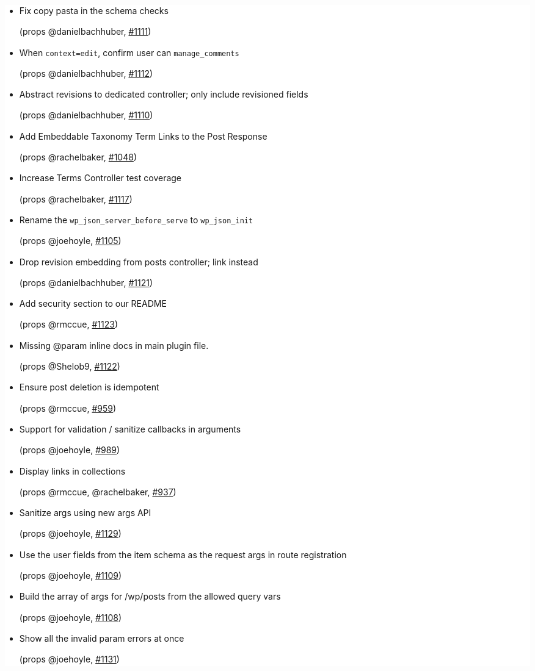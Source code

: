- Fix copy pasta in the schema checks

  (props @danielbachhuber, [#1111][gh-1111])

- When `context=edit`, confirm user can `manage_comments`

  (props @danielbachhuber, [#1112][gh-1112])

- Abstract revisions to dedicated controller; only include revisioned fields

  (props @danielbachhuber, [#1110][gh-1110])

- Add Embeddable Taxonomy Term Links to the Post Response

  (props @rachelbaker, [#1048][gh-1048])

- Increase Terms Controller test coverage

  (props @rachelbaker, [#1117][gh-1117])

- Rename the `wp_json_server_before_serve` to `wp_json_init`

  (props @joehoyle, [#1105][gh-1105])

- Drop revision embedding from posts controller; link instead

  (props @danielbachhuber, [#1121][gh-1121])

- Add security section to our README

  (props @rmccue, [#1123][gh-1123])

- Missing @param inline docs in main plugin file.

  (props @Shelob9, [#1122][gh-1122])

- Ensure post deletion is idempotent

  (props @rmccue, [#959][gh-959])

- Support for validation / sanitize callbacks in arguments

  (props @joehoyle, [#989][gh-989])

- Display links in collections

  (props @rmccue, @rachelbaker, [#937][gh-937])

- Sanitize args using new args API

  (props @joehoyle, [#1129][gh-1129])

- Use the user fields from the item schema as the request args in route
registration

  (props @joehoyle, [#1109][gh-1109])

- Build the array of args for /wp/posts from the allowed query vars

  (props @joehoyle, [#1108][gh-1108])

- Show all the invalid param errors at once

  (props @joehoyle, [#1131][gh-1131])


[gh-839]: https://github.com/WP-API/WP-API/issues/839
[gh-865]: https://github.com/WP-API/WP-API/issues/865
[gh-1222]: https://github.com/WP-API/WP-API/issues/1222
[gh-1305]: https://github.com/WP-API/WP-API/issues/1305
[gh-1310]: https://github.com/WP-API/WP-API/issues/1310
[gh-1320]: https://github.com/WP-API/WP-API/issues/1320
[gh-1328]: https://github.com/WP-API/WP-API/issues/1328
[gh-1354]: https://github.com/WP-API/WP-API/issues/1354
[gh-1355]: https://github.com/WP-API/WP-API/issues/1355
[gh-1372]: https://github.com/WP-API/WP-API/issues/1372
[gh-1374]: https://github.com/WP-API/WP-API/issues/1374
[gh-1383]: https://github.com/WP-API/WP-API/issues/1383
[gh-1397]: https://github.com/WP-API/WP-API/issues/1397
[gh-1398]: https://github.com/WP-API/WP-API/issues/1398
[gh-1399]: https://github.com/WP-API/WP-API/issues/1399
[gh-1400]: https://github.com/WP-API/WP-API/issues/1400
[gh-1402]: https://github.com/WP-API/WP-API/issues/1402
[gh-1411]: https://github.com/WP-API/WP-API/issues/1411
[gh-1412]: https://github.com/WP-API/WP-API/issues/1412
[gh-1413]: https://github.com/WP-API/WP-API/issues/1413
[gh-1415]: https://github.com/WP-API/WP-API/issues/1415
[gh-1417]: https://github.com/WP-API/WP-API/issues/1417
[gh-1420]: https://github.com/WP-API/WP-API/issues/1420
[gh-1422]: https://github.com/WP-API/WP-API/issues/1422
[gh-1424]: https://github.com/WP-API/WP-API/issues/1424
[gh-1426]: https://github.com/WP-API/WP-API/issues/1426
[gh-1427]: https://github.com/WP-API/WP-API/issues/1427
[gh-1430]: https://github.com/WP-API/WP-API/issues/1430
[gh-1432]: https://github.com/WP-API/WP-API/issues/1432
[gh-1433]: https://github.com/WP-API/WP-API/issues/1433
[gh-1435]: https://github.com/WP-API/WP-API/issues/1435
[gh-1441]: https://github.com/WP-API/WP-API/issues/1441
[gh-1442]: https://github.com/WP-API/WP-API/issues/1442
[gh-1447]: https://github.com/WP-API/WP-API/issues/1447
[gh-1449]: https://github.com/WP-API/WP-API/issues/1449
[gh-1455]: https://github.com/WP-API/WP-API/issues/1455
[gh-1455]: https://github.com/WP-API/WP-API/issues/1455
[gh-1457]: https://github.com/WP-API/WP-API/issues/1457
[gh-1459]: https://github.com/WP-API/WP-API/issues/1459
[gh-1462]: https://github.com/WP-API/WP-API/issues/1462
[gh-1464]: https://github.com/WP-API/WP-API/issues/1464
[gh-1465]: https://github.com/WP-API/WP-API/issues/1465
[gh-1466]: https://github.com/WP-API/WP-API/issues/1466
[gh-1467]: https://github.com/WP-API/WP-API/issues/1467
[gh-1472]: https://github.com/WP-API/WP-API/issues/1472
  [gh-1245]: https://github.com/WP-API/WP-API/issues/1245
  [gh-1314]: https://github.com/WP-API/WP-API/issues/1314
  [gh-1317]: https://github.com/WP-API/WP-API/issues/1317
  [gh-1318]: https://github.com/WP-API/WP-API/issues/1318
  [gh-1324]: https://github.com/WP-API/WP-API/issues/1324
  [gh-1326]: https://github.com/WP-API/WP-API/issues/1326
  [gh-1327]: https://github.com/WP-API/WP-API/issues/1327
  [gh-1331]: https://github.com/WP-API/WP-API/issues/1331
  [gh-1332]: https://github.com/WP-API/WP-API/issues/1332
  [gh-1333]: https://github.com/WP-API/WP-API/issues/1333
  [gh-1345]: https://github.com/WP-API/WP-API/issues/1345
  [gh-1346]: https://github.com/WP-API/WP-API/issues/1346
  [gh-1347]: https://github.com/WP-API/WP-API/issues/1347
  [gh-1348]: https://github.com/WP-API/WP-API/issues/1348
[gh-927]: https://github.com/WP-API/WP-API/issues/927
[gh-1128]: https://github.com/WP-API/WP-API/issues/1128
[gh-1157]: https://github.com/WP-API/WP-API/issues/1157
[gh-1158]: https://github.com/WP-API/WP-API/issues/1158
[gh-1160]: https://github.com/WP-API/WP-API/issues/1160
[gh-1162]: https://github.com/WP-API/WP-API/issues/1162
[gh-1168]: https://github.com/WP-API/WP-API/issues/1168
[gh-1170]: https://github.com/WP-API/WP-API/issues/1170
[gh-1171]: https://github.com/WP-API/WP-API/issues/1171
[gh-1175]: https://github.com/WP-API/WP-API/issues/1175
[gh-1176]: https://github.com/WP-API/WP-API/issues/1176
[gh-1177]: https://github.com/WP-API/WP-API/issues/1177
[gh-1181]: https://github.com/WP-API/WP-API/issues/1181
[gh-1182]: https://github.com/WP-API/WP-API/issues/1182
[gh-1188]: https://github.com/WP-API/WP-API/issues/1188
[gh-1189]: https://github.com/WP-API/WP-API/issues/1189
[gh-1191]: https://github.com/WP-API/WP-API/issues/1191
[gh-1197]: https://github.com/WP-API/WP-API/issues/1197
[gh-1200]: https://github.com/WP-API/WP-API/issues/1200
[gh-1203]: https://github.com/WP-API/WP-API/issues/1203
[gh-1207]: https://github.com/WP-API/WP-API/issues/1207
[gh-1209]: https://github.com/WP-API/WP-API/issues/1209
[gh-1210]: https://github.com/WP-API/WP-API/issues/1210
[gh-1211]: https://github.com/WP-API/WP-API/issues/1211
[gh-1216]: https://github.com/WP-API/WP-API/issues/1216
[gh-1217]: https://github.com/WP-API/WP-API/issues/1217
[gh-1219]: https://github.com/WP-API/WP-API/issues/1219
[gh-1221]: https://github.com/WP-API/WP-API/issues/1221
[gh-1226]: https://github.com/WP-API/WP-API/issues/1226
[gh-1235]: https://github.com/WP-API/WP-API/issues/1235
[gh-1243]: https://github.com/WP-API/WP-API/issues/1243
[gh-1244]: https://github.com/WP-API/WP-API/issues/1244
[gh-1249]: https://github.com/WP-API/WP-API/issues/1249
[gh-1251]: https://github.com/WP-API/WP-API/issues/1251
[gh-1253]: https://github.com/WP-API/WP-API/issues/1253
[gh-1254]: https://github.com/WP-API/WP-API/issues/1254
[gh-1255]: https://github.com/WP-API/WP-API/issues/1255
[gh-1256]: https://github.com/WP-API/WP-API/issues/1256
[gh-1257]: https://github.com/WP-API/WP-API/issues/1257
[gh-1259]: https://github.com/WP-API/WP-API/issues/1259
[gh-1267]: https://github.com/WP-API/WP-API/issues/1267
[gh-1268]: https://github.com/WP-API/WP-API/issues/1268
[gh-1269]: https://github.com/WP-API/WP-API/issues/1269
[gh-1270]: https://github.com/WP-API/WP-API/issues/1270
[gh-1276]: https://github.com/WP-API/WP-API/issues/1276
[gh-1277]: https://github.com/WP-API/WP-API/issues/1277
[gh-1279]: https://github.com/WP-API/WP-API/issues/1279
[gh-1283]: https://github.com/WP-API/WP-API/issues/1283
[gh-1284]: https://github.com/WP-API/WP-API/issues/1284
[gh-1295]: https://github.com/WP-API/WP-API/issues/1295
[gh-1301]: https://github.com/WP-API/WP-API/issues/1301
[gh-347]: https://github.com/WP-API/WP-API/issues/347
[gh-378]: https://github.com/WP-API/WP-API/issues/378
[gh-401]: https://github.com/WP-API/WP-API/issues/401
[gh-415]: https://github.com/WP-API/WP-API/issues/415
[gh-448]: https://github.com/WP-API/WP-API/issues/448
[gh-474]: https://github.com/WP-API/WP-API/issues/474
[gh-481]: https://github.com/WP-API/WP-API/issues/481
[gh-524]: https://github.com/WP-API/WP-API/issues/524
[gh-528]: https://github.com/WP-API/WP-API/issues/528
[gh-543]: https://github.com/WP-API/WP-API/issues/543
[gh-546]: https://github.com/WP-API/WP-API/issues/546
[gh-548]: https://github.com/WP-API/WP-API/issues/548
[gh-549]: https://github.com/WP-API/WP-API/issues/549
[gh-550]: https://github.com/WP-API/WP-API/issues/550
[gh-556]: https://github.com/WP-API/WP-API/issues/556
[gh-563]: https://github.com/WP-API/WP-API/issues/563
[gh-564]: https://github.com/WP-API/WP-API/issues/564
[gh-565]: https://github.com/WP-API/WP-API/issues/565
[gh-566]: https://github.com/WP-API/WP-API/issues/566
[gh-567]: https://github.com/WP-API/WP-API/issues/567
[gh-570]: https://github.com/WP-API/WP-API/issues/570
[gh-573]: https://github.com/WP-API/WP-API/issues/573
[gh-575]: https://github.com/WP-API/WP-API/issues/575
[gh-579]: https://github.com/WP-API/WP-API/issues/579
[gh-586]: https://github.com/WP-API/WP-API/issues/586
[gh-588]: https://github.com/WP-API/WP-API/issues/588
[gh-589]: https://github.com/WP-API/WP-API/issues/589
[gh-591]: https://github.com/WP-API/WP-API/issues/591
[gh-595]: https://github.com/WP-API/WP-API/issues/595
[gh-602]: https://github.com/WP-API/WP-API/issues/602
[gh-603]: https://github.com/WP-API/WP-API/issues/603
[gh-612]: https://github.com/WP-API/WP-API/issues/612
[gh-619]: https://github.com/WP-API/WP-API/issues/619
[gh-620]: https://github.com/WP-API/WP-API/issues/620
[gh-626]: https://github.com/WP-API/WP-API/issues/626
[gh-628]: https://github.com/WP-API/WP-API/issues/628
[gh-630]: https://github.com/WP-API/WP-API/issues/630
[gh-637]: https://github.com/WP-API/WP-API/issues/637
[gh-638]: https://github.com/WP-API/WP-API/issues/638
[gh-643]: https://github.com/WP-API/WP-API/issues/643
[gh-644]: https://github.com/WP-API/WP-API/issues/644
[gh-645]: https://github.com/WP-API/WP-API/issues/645
[gh-647]: https://github.com/WP-API/WP-API/issues/647
[gh-648]: https://github.com/WP-API/WP-API/issues/648
[gh-649]: https://github.com/WP-API/WP-API/issues/649
[gh-652]: https://github.com/WP-API/WP-API/issues/652
[gh-654]: https://github.com/WP-API/WP-API/issues/654
[gh-656]: https://github.com/WP-API/WP-API/issues/656
[gh-659]: https://github.com/WP-API/WP-API/issues/659
[gh-661]: https://github.com/WP-API/WP-API/issues/661
[gh-664]: https://github.com/WP-API/WP-API/issues/664
[gh-666]: https://github.com/WP-API/WP-API/issues/666
[gh-673]: https://github.com/WP-API/WP-API/issues/673
[gh-675]: https://github.com/WP-API/WP-API/issues/675
[gh-676]: https://github.com/WP-API/WP-API/issues/676
[gh-678]: https://github.com/WP-API/WP-API/issues/678
[gh-681]: https://github.com/WP-API/WP-API/issues/681
[gh-682]: https://github.com/WP-API/WP-API/issues/682
[gh-683]: https://github.com/WP-API/WP-API/issues/683
[gh-684]: https://github.com/WP-API/WP-API/issues/684
[gh-685]: https://github.com/WP-API/WP-API/issues/685
[gh-692]: https://github.com/WP-API/WP-API/issues/692
[gh-693]: https://github.com/WP-API/WP-API/issues/693
[gh-696]: https://github.com/WP-API/WP-API/issues/696
[gh-700]: https://github.com/WP-API/WP-API/issues/700
[gh-701]: https://github.com/WP-API/WP-API/issues/701
[gh-705]: https://github.com/WP-API/WP-API/issues/705
[gh-707]: https://github.com/WP-API/WP-API/issues/707
[gh-712]: https://github.com/WP-API/WP-API/issues/712
[gh-714]: https://github.com/WP-API/WP-API/issues/714
[gh-715]: https://github.com/WP-API/WP-API/issues/715
[gh-722]: https://github.com/WP-API/WP-API/issues/722
[gh-728]: https://github.com/WP-API/WP-API/issues/728
[gh-730]: https://github.com/WP-API/WP-API/issues/730
[gh-731]: https://github.com/WP-API/WP-API/issues/731
[gh-736]: https://github.com/WP-API/WP-API/issues/736
[gh-737]: https://github.com/WP-API/WP-API/issues/737
[gh-741]: https://github.com/WP-API/WP-API/issues/741
[gh-742]: https://github.com/WP-API/WP-API/issues/742
[gh-743]: https://github.com/WP-API/WP-API/issues/743
[gh-744]: https://github.com/WP-API/WP-API/issues/744
[gh-750]: https://github.com/WP-API/WP-API/issues/750
[gh-753]: https://github.com/WP-API/WP-API/issues/753
[gh-758]: https://github.com/WP-API/WP-API/issues/758
[gh-761]: https://github.com/WP-API/WP-API/issues/761
[gh-774]: https://github.com/WP-API/WP-API/issues/774
[gh-786]: https://github.com/WP-API/WP-API/issues/786
[gh-794]: https://github.com/WP-API/WP-API/issues/794
[gh-805]: https://github.com/WP-API/WP-API/issues/805
[gh-807]: https://github.com/WP-API/WP-API/issues/807
[gh-815]: https://github.com/WP-API/WP-API/issues/815
[gh-820]: https://github.com/WP-API/WP-API/issues/820
[gh-823]: https://github.com/WP-API/WP-API/issues/823
[gh-826]: https://github.com/WP-API/WP-API/issues/826
[gh-831]: https://github.com/WP-API/WP-API/issues/831
[gh-832]: https://github.com/WP-API/WP-API/issues/832
[gh-836]: https://github.com/WP-API/WP-API/issues/836
[gh-838]: https://github.com/WP-API/WP-API/issues/838
[gh-841]: https://github.com/WP-API/WP-API/issues/841
[gh-842]: https://github.com/WP-API/WP-API/issues/842
[gh-844]: https://github.com/WP-API/WP-API/issues/844
[gh-845]: https://github.com/WP-API/WP-API/issues/845
[gh-849]: https://github.com/WP-API/WP-API/issues/849
[gh-853]: https://github.com/WP-API/WP-API/issues/853
[gh-854]: https://github.com/WP-API/WP-API/issues/854
[gh-870]: https://github.com/WP-API/WP-API/issues/870
[gh-872]: https://github.com/WP-API/WP-API/issues/872
[gh-874]: https://github.com/WP-API/WP-API/issues/874
[gh-876]: https://github.com/WP-API/WP-API/issues/876
[gh-879]: https://github.com/WP-API/WP-API/issues/879
[gh-883]: https://github.com/WP-API/WP-API/issues/883
[gh-885]: https://github.com/WP-API/WP-API/issues/885
[gh-888]: https://github.com/WP-API/WP-API/issues/888
[gh-891]: https://github.com/WP-API/WP-API/issues/891
[gh-896]: https://github.com/WP-API/WP-API/issues/896
[gh-897]: https://github.com/WP-API/WP-API/issues/897
[gh-902]: https://github.com/WP-API/WP-API/issues/902
[gh-904]: https://github.com/WP-API/WP-API/issues/904
[gh-905]: https://github.com/WP-API/WP-API/issues/905
[gh-906]: https://github.com/WP-API/WP-API/issues/906
[gh-907]: https://github.com/WP-API/WP-API/issues/907
[gh-908]: https://github.com/WP-API/WP-API/issues/908
[gh-909]: https://github.com/WP-API/WP-API/issues/909
[gh-910]: https://github.com/WP-API/WP-API/issues/910
[gh-911]: https://github.com/WP-API/WP-API/issues/911
[gh-913]: https://github.com/WP-API/WP-API/issues/913
[gh-914]: https://github.com/WP-API/WP-API/issues/914
[gh-917]: https://github.com/WP-API/WP-API/issues/917
[gh-919]: https://github.com/WP-API/WP-API/issues/919
[gh-923]: https://github.com/WP-API/WP-API/issues/923
[gh-931]: https://github.com/WP-API/WP-API/issues/931
[gh-933]: https://github.com/WP-API/WP-API/issues/933
[gh-935]: https://github.com/WP-API/WP-API/issues/935
[gh-936]: https://github.com/WP-API/WP-API/issues/936
[gh-937]: https://github.com/WP-API/WP-API/issues/937
[gh-941]: https://github.com/WP-API/WP-API/issues/941
[gh-946]: https://github.com/WP-API/WP-API/issues/946
[gh-947]: https://github.com/WP-API/WP-API/issues/947
[gh-951]: https://github.com/WP-API/WP-API/issues/951
[gh-953]: https://github.com/WP-API/WP-API/issues/953
[gh-955]: https://github.com/WP-API/WP-API/issues/955
[gh-958]: https://github.com/WP-API/WP-API/issues/958
[gh-959]: https://github.com/WP-API/WP-API/issues/959
[gh-960]: https://github.com/WP-API/WP-API/issues/960
[gh-966]: https://github.com/WP-API/WP-API/issues/966
[gh-967]: https://github.com/WP-API/WP-API/issues/967
[gh-968]: https://github.com/WP-API/WP-API/issues/968
[gh-970]: https://github.com/WP-API/WP-API/issues/970
[gh-971]: https://github.com/WP-API/WP-API/issues/971
[gh-973]: https://github.com/WP-API/WP-API/issues/973
[gh-985]: https://github.com/WP-API/WP-API/issues/985
[gh-987]: https://github.com/WP-API/WP-API/issues/987
[gh-989]: https://github.com/WP-API/WP-API/issues/989
[gh-996]: https://github.com/WP-API/WP-API/issues/996
[gh-999]: https://github.com/WP-API/WP-API/issues/999
[gh-1000]: https://github.com/WP-API/WP-API/issues/1000
[gh-1006]: https://github.com/WP-API/WP-API/issues/1006
[gh-1026]: https://github.com/WP-API/WP-API/issues/1026
[gh-1028]: https://github.com/WP-API/WP-API/issues/1028
[gh-1033]: https://github.com/WP-API/WP-API/issues/1033
[gh-1034]: https://github.com/WP-API/WP-API/issues/1034
[gh-1039]: https://github.com/WP-API/WP-API/issues/1039
[gh-1042]: https://github.com/WP-API/WP-API/issues/1042
[gh-1043]: https://github.com/WP-API/WP-API/issues/1043
[gh-1044]: https://github.com/WP-API/WP-API/issues/1044
[gh-1046]: https://github.com/WP-API/WP-API/issues/1046
[gh-1048]: https://github.com/WP-API/WP-API/issues/1048
[gh-1049]: https://github.com/WP-API/WP-API/issues/1049
[gh-1050]: https://github.com/WP-API/WP-API/issues/1050
[gh-1051]: https://github.com/WP-API/WP-API/issues/1051
[gh-1052]: https://github.com/WP-API/WP-API/issues/1052
[gh-1053]: https://github.com/WP-API/WP-API/issues/1053
[gh-1054]: https://github.com/WP-API/WP-API/issues/1054
[gh-1059]: https://github.com/WP-API/WP-API/issues/1059
[gh-1064]: https://github.com/WP-API/WP-API/issues/1064
[gh-1066]: https://github.com/WP-API/WP-API/issues/1066
[gh-1091]: https://github.com/WP-API/WP-API/issues/1091
[gh-1097]: https://github.com/WP-API/WP-API/issues/1097
[gh-1098]: https://github.com/WP-API/WP-API/issues/1098
[gh-1103]: https://github.com/WP-API/WP-API/issues/1103
[gh-1104]: https://github.com/WP-API/WP-API/issues/1104
[gh-1105]: https://github.com/WP-API/WP-API/issues/1105
[gh-1106]: https://github.com/WP-API/WP-API/issues/1106
[gh-1108]: https://github.com/WP-API/WP-API/issues/1108
[gh-1109]: https://github.com/WP-API/WP-API/issues/1109
[gh-1110]: https://github.com/WP-API/WP-API/issues/1110
[gh-1111]: https://github.com/WP-API/WP-API/issues/1111
[gh-1112]: https://github.com/WP-API/WP-API/issues/1112
[gh-1115]: https://github.com/WP-API/WP-API/issues/1115
[gh-1116]: https://github.com/WP-API/WP-API/issues/1116
[gh-1117]: https://github.com/WP-API/WP-API/issues/1117
[gh-1121]: https://github.com/WP-API/WP-API/issues/1121
[gh-1122]: https://github.com/WP-API/WP-API/issues/1122
[gh-1123]: https://github.com/WP-API/WP-API/issues/1123
[gh-1129]: https://github.com/WP-API/WP-API/issues/1129
[gh-1131]: https://github.com/WP-API/WP-API/issues/1131
[gh-1132]: https://github.com/WP-API/WP-API/issues/1132
[gh-1133]: https://github.com/WP-API/WP-API/issues/1133
[gh-1134]: https://github.com/WP-API/WP-API/issues/1134
[gh-1137]: https://github.com/WP-API/WP-API/issues/1137
[gh-1142]: https://github.com/WP-API/WP-API/issues/1142
[gh-1148]: https://github.com/WP-API/WP-API/issues/1148
[gh-271]: https://github.com/WP-API/WP-API/issues/271
[gh-281]: https://github.com/WP-API/WP-API/issues/281
[gh-293]: https://github.com/WP-API/WP-API/issues/293
[gh-294]: https://github.com/WP-API/WP-API/issues/294
[gh-300]: https://github.com/WP-API/WP-API/issues/300
[gh-305]: https://github.com/WP-API/WP-API/issues/305
[gh-309]: https://github.com/WP-API/WP-API/issues/309
[gh-316]: https://github.com/WP-API/WP-API/issues/316
[gh-320]: https://github.com/WP-API/WP-API/issues/320
[gh-321]: https://github.com/WP-API/WP-API/issues/321
[gh-326]: https://github.com/WP-API/WP-API/issues/326
[gh-333]: https://github.com/WP-API/WP-API/issues/333
[gh-333]: https://github.com/WP-API/WP-API/issues/333
[gh-335]: https://github.com/WP-API/WP-API/issues/335
[gh-347]: https://github.com/WP-API/WP-API/issues/347
[gh-355]: https://github.com/WP-API/WP-API/issues/355
[gh-357]: https://github.com/WP-API/WP-API/issues/357
[gh-358]: https://github.com/WP-API/WP-API/issues/358
[gh-359]: https://github.com/WP-API/WP-API/issues/359
[gh-364]: https://github.com/WP-API/WP-API/issues/364
[gh-374]: https://github.com/WP-API/WP-API/issues/374
[gh-376]: https://github.com/WP-API/WP-API/issues/376
[gh-377]: https://github.com/WP-API/WP-API/issues/377
[gh-378]: https://github.com/WP-API/WP-API/issues/378
[gh-380]: https://github.com/WP-API/WP-API/issues/380
[gh-384]: https://github.com/WP-API/WP-API/issues/384
[gh-390]: https://github.com/WP-API/WP-API/issues/390
[gh-391]: https://github.com/WP-API/WP-API/issues/391
[gh-392]: https://github.com/WP-API/WP-API/issues/392
[gh-393]: https://github.com/WP-API/WP-API/issues/393
[gh-396]: https://github.com/WP-API/WP-API/issues/396
[gh-397]: https://github.com/WP-API/WP-API/issues/397
[gh-401]: https://github.com/WP-API/WP-API/issues/401
[gh-402]: https://github.com/WP-API/WP-API/issues/402
[gh-405]: https://github.com/WP-API/WP-API/issues/405
[gh-410]: https://github.com/WP-API/WP-API/issues/410
[gh-411]: https://github.com/WP-API/WP-API/issues/411
[gh-413]: https://github.com/WP-API/WP-API/issues/413
[gh-416]: https://github.com/WP-API/WP-API/issues/416
[gh-437]: https://github.com/WP-API/WP-API/issues/437
[gh-438]: https://github.com/WP-API/WP-API/issues/438
[gh-441]: https://github.com/WP-API/WP-API/issues/441
[gh-455]: https://github.com/WP-API/WP-API/issues/455
[gh-458]: https://github.com/WP-API/WP-API/issues/458
[gh-461]: https://github.com/WP-API/WP-API/issues/461
[gh-462]: https://github.com/WP-API/WP-API/issues/462
[gh-473]: https://github.com/WP-API/WP-API/issues/473
[gh-474]: https://github.com/WP-API/WP-API/issues/474
[gh-481]: https://github.com/WP-API/WP-API/issues/481
[gh-486]: https://github.com/WP-API/WP-API/issues/486
[gh-499]: https://github.com/WP-API/WP-API/issues/499
[gh-505]: https://github.com/WP-API/WP-API/issues/505
[gh-519]: https://github.com/WP-API/WP-API/issues/519
[gh-524]: https://github.com/WP-API/WP-API/issues/524
[gh-528]: https://github.com/WP-API/WP-API/issues/528
[gh-595]: https://github.com/WP-API/WP-API/issues/595
[gh-730]: https://github.com/WP-API/WP-API/issues/730
[gh-933]: https://github.com/WP-API/WP-API/issues/933
[gh-985]: https://github.com/WP-API/WP-API/issues/985
[gh-356]: https://github.com/WP-API/WP-API/issues/356
[gh-99]: https://github.com/WP-API/WP-API/issues/99
[gh-104]: https://github.com/WP-API/WP-API/issues/104
[gh-179]: https://github.com/WP-API/WP-API/issues/179
[gh-185]: https://github.com/WP-API/WP-API/issues/185
[gh-198]: https://github.com/WP-API/WP-API/issues/198
[gh-211]: https://github.com/WP-API/WP-API/issues/211
[gh-212]: https://github.com/WP-API/WP-API/issues/212
[gh-213]: https://github.com/WP-API/WP-API/issues/213
[gh-214]: https://github.com/WP-API/WP-API/issues/214
[gh-218]: https://github.com/WP-API/WP-API/issues/218
[gh-221]: https://github.com/WP-API/WP-API/issues/221
[gh-225]: https://github.com/WP-API/WP-API/issues/225
[gh-225]: https://github.com/WP-API/WP-API/issues/225
[gh-226]: https://github.com/WP-API/WP-API/issues/226
[gh-226]: https://github.com/WP-API/WP-API/issues/226
[gh-227]: https://github.com/WP-API/WP-API/issues/227
[gh-228]: https://github.com/WP-API/WP-API/issues/228
[gh-229]: https://github.com/WP-API/WP-API/issues/229
[gh-230]: https://github.com/WP-API/WP-API/issues/230
[gh-231]: https://github.com/WP-API/WP-API/issues/231
[gh-235]: https://github.com/WP-API/WP-API/issues/235
[gh-236]: https://github.com/WP-API/WP-API/issues/236
[gh-240]: https://github.com/WP-API/WP-API/issues/240
[gh-242]: https://github.com/WP-API/WP-API/issues/242
[gh-243]: https://github.com/WP-API/WP-API/issues/243
[gh-244]: https://github.com/WP-API/WP-API/issues/244
[gh-251]: https://github.com/WP-API/WP-API/issues/251
[gh-253]: https://github.com/WP-API/WP-API/issues/253
[gh-254]: https://github.com/WP-API/WP-API/issues/254
[gh-255]: https://github.com/WP-API/WP-API/issues/255
[gh-258]: https://github.com/WP-API/WP-API/issues/258
[gh-260]: https://github.com/WP-API/WP-API/issues/260
[gh-266]: https://github.com/WP-API/WP-API/issues/266
[gh-268]: https://github.com/WP-API/WP-API/issues/268
[gh-275]: https://github.com/WP-API/WP-API/issues/275
[gh-276]: https://github.com/WP-API/WP-API/issues/276
[gh-277]: https://github.com/WP-API/WP-API/issues/277
[gh-278]: https://github.com/WP-API/WP-API/issues/278
[gh-279]: https://github.com/WP-API/WP-API/issues/279
[gh-282]: https://github.com/WP-API/WP-API/issues/282
[gh-283]: https://github.com/WP-API/WP-API/issues/283
[gh-284]: https://github.com/WP-API/WP-API/issues/284
[gh-285]: https://github.com/WP-API/WP-API/issues/285
[gh-286]: https://github.com/WP-API/WP-API/issues/286
[gh-288]: https://github.com/WP-API/WP-API/issues/288
[gh-289]: https://github.com/WP-API/WP-API/issues/289
[gh-290]: https://github.com/WP-API/WP-API/issues/290
[gh-296]: https://github.com/WP-API/WP-API/issues/296
[gh-298]: https://github.com/WP-API/WP-API/issues/298
[gh-303]: https://github.com/WP-API/WP-API/issues/303
[gh-304]: https://github.com/WP-API/WP-API/issues/304
[gh-313]: https://github.com/WP-API/WP-API/issues/313
[OAuth1]: https://github.com/WP-API/OAuth1
[Basic-Auth]: https://github.com/WP-API/Basic-Auth
[gh-20]: https://github.com/WP-API/WP-API/issues/20
[gh-37]: https://github.com/WP-API/WP-API/issues/37
[gh-61]: https://github.com/WP-API/WP-API/issues/61
[gh-68]: https://github.com/WP-API/WP-API/issues/68
[gh-69]: https://github.com/WP-API/WP-API/issues/69
[gh-91]: https://github.com/WP-API/WP-API/issues/91
[gh-111]: https://github.com/WP-API/WP-API/issues/111
[gh-127]: https://github.com/WP-API/WP-API/issues/127
[gh-131]: https://github.com/WP-API/WP-API/issues/131
[gh-132]: https://github.com/WP-API/WP-API/issues/132
[gh-133]: https://github.com/WP-API/WP-API/issues/133
[gh-134]: https://github.com/WP-API/WP-API/issues/134
[gh-135]: https://github.com/WP-API/WP-API/issues/135
[gh-137]: https://github.com/WP-API/WP-API/issues/137
[gh-138]: https://github.com/WP-API/WP-API/issues/138
[gh-139]: https://github.com/WP-API/WP-API/issues/139
[gh-140]: https://github.com/WP-API/WP-API/issues/140
[gh-142]: https://github.com/WP-API/WP-API/issues/142
[gh-145]: https://github.com/WP-API/WP-API/issues/145
[gh-146]: https://github.com/WP-API/WP-API/issues/146
[gh-148]: https://github.com/WP-API/WP-API/issues/148
[gh-149]: https://github.com/WP-API/WP-API/issues/149
[gh-150]: https://github.com/WP-API/WP-API/issues/150
[gh-151]: https://github.com/WP-API/WP-API/issues/151
[gh-152]: https://github.com/WP-API/WP-API/issues/152
[gh-154]: https://github.com/WP-API/WP-API/issues/154
[gh-155]: https://github.com/WP-API/WP-API/issues/155
[gh-158]: https://github.com/WP-API/WP-API/issues/158
[gh-161]: https://github.com/WP-API/WP-API/issues/161
[gh-163]: https://github.com/WP-API/WP-API/issues/163
[gh-165]: https://github.com/WP-API/WP-API/issues/165
[gh-166]: https://github.com/WP-API/WP-API/issues/166
[gh-168]: https://github.com/WP-API/WP-API/issues/168
[gh-171]: https://github.com/WP-API/WP-API/issues/171
[gh-172]: https://github.com/WP-API/WP-API/issues/172
[gh-174]: https://github.com/WP-API/WP-API/issues/174
[gh-175]: https://github.com/WP-API/WP-API/issues/175
[gh-176]: https://github.com/WP-API/WP-API/issues/176
[gh-177]: https://github.com/WP-API/WP-API/issues/177
[gh-178]: https://github.com/WP-API/WP-API/issues/178
[gh-180]: https://github.com/WP-API/WP-API/issues/180
[gh-183]: https://github.com/WP-API/WP-API/issues/183
[gh-184]: https://github.com/WP-API/WP-API/issues/184
[gh-187]: https://github.com/WP-API/WP-API/issues/187
[gh-189]: https://github.com/WP-API/WP-API/issues/189
[gh-191]: https://github.com/WP-API/WP-API/issues/191
[gh-192]: https://github.com/WP-API/WP-API/issues/192
[gh-193]: https://github.com/WP-API/WP-API/issues/193
[gh-194]: https://github.com/WP-API/WP-API/issues/194
[gh-195]: https://github.com/WP-API/WP-API/issues/195
[gh-207]: https://github.com/WP-API/WP-API/issues/207
[gh-208]: https://github.com/WP-API/WP-API/issues/208
[gh-215]: https://github.com/WP-API/WP-API/issues/215
[gh-216]: https://github.com/WP-API/WP-API/issues/216
[gh-219]: https://github.com/WP-API/WP-API/issues/219